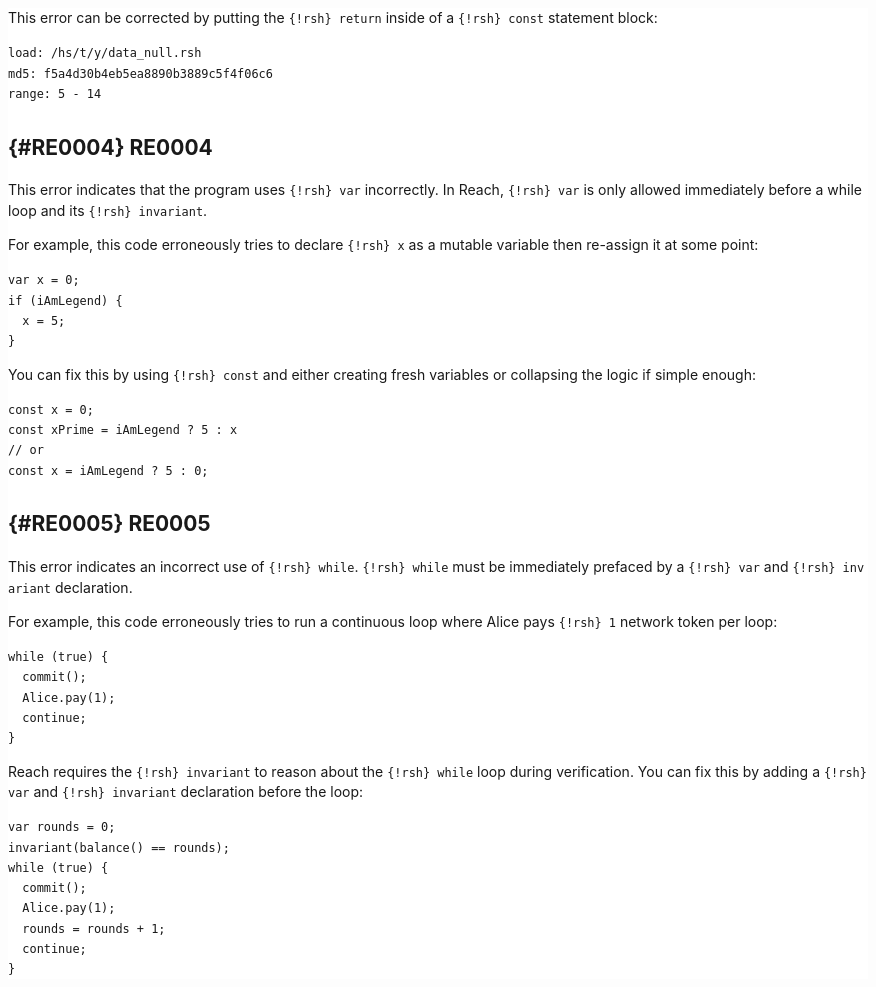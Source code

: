 This error can be corrected by putting the `{!rsh} return` inside of a `{!rsh} const` statement block:

```reach
load: /hs/t/y/data_null.rsh
md5: f5a4d30b4eb5ea8890b3889c5f4f06c6
range: 5 - 14
```

## {#RE0004} RE0004

This error indicates that the program uses `{!rsh} var` incorrectly.
In Reach, `{!rsh} var` is only allowed immediately before a while loop and its `{!rsh} invariant`.

For example, this code erroneously tries to declare `{!rsh} x` as a mutable variable then
re-assign it at some point:

```reach
var x = 0;
if (iAmLegend) {
  x = 5;
}
```

You can fix this by using `{!rsh} const` and either creating fresh variables or collapsing the logic if simple enough:

```reach
const x = 0;
const xPrime = iAmLegend ? 5 : x
// or
const x = iAmLegend ? 5 : 0;
```

## {#RE0005} RE0005

This error indicates an incorrect use of `{!rsh} while`. `{!rsh} while` must be immediately
prefaced by a `{!rsh} var` and `{!rsh} invariant` declaration.

For example, this code erroneously tries to run a continuous loop where Alice pays `{!rsh} 1` network token
per loop:

```reach
while (true) {
  commit();
  Alice.pay(1);
  continue;
}
```

Reach requires the `{!rsh} invariant` to reason about the `{!rsh} while` loop during verification. You
can fix this by adding a `{!rsh} var` and `{!rsh} invariant` declaration before the loop:

```reach
var rounds = 0;
invariant(balance() == rounds);
while (true) {
  commit();
  Alice.pay(1);
  rounds = rounds + 1;
  continue;
}
```
